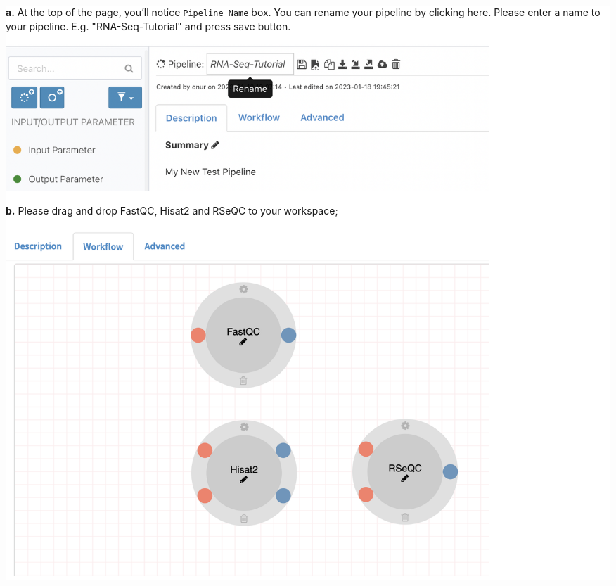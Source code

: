 **a.** At the top of the page, you’ll notice `Pipeline Name` box. You can rename your pipeline by clicking here. Please enter a name to your pipeline. E.g. "RNA-Seq-Tutorial" and press save button.

<img src="images/build14-menu.png" width="80%">

**b.** Please drag and drop FastQC, Hisat2 and RSeQC to your workspace;

<img src="images/build15-drag-drop.png" width="80%">
